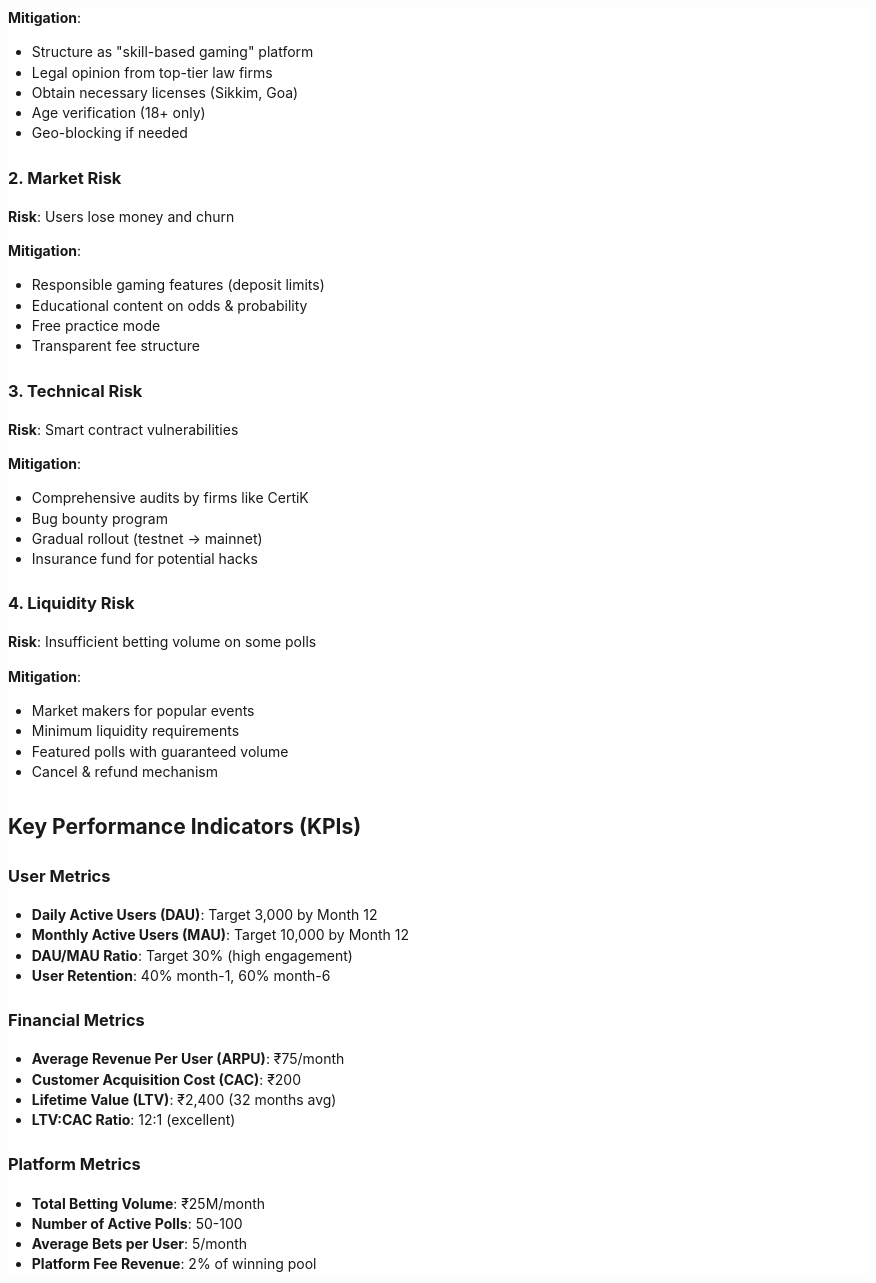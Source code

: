 **Mitigation**:
- Structure as "skill-based gaming" platform
- Legal opinion from top-tier law firms
- Obtain necessary licenses (Sikkim, Goa)
- Age verification (18+ only)
- Geo-blocking if needed

### 2. Market Risk
**Risk**: Users lose money and churn

**Mitigation**:
- Responsible gaming features (deposit limits)
- Educational content on odds & probability
- Free practice mode
- Transparent fee structure

### 3. Technical Risk
**Risk**: Smart contract vulnerabilities

**Mitigation**:
- Comprehensive audits by firms like CertiK
- Bug bounty program
- Gradual rollout (testnet → mainnet)
- Insurance fund for potential hacks

### 4. Liquidity Risk
**Risk**: Insufficient betting volume on some polls

**Mitigation**:
- Market makers for popular events
- Minimum liquidity requirements
- Featured polls with guaranteed volume
- Cancel & refund mechanism

## Key Performance Indicators (KPIs)

### User Metrics
- **Daily Active Users (DAU)**: Target 3,000 by Month 12
- **Monthly Active Users (MAU)**: Target 10,000 by Month 12
- **DAU/MAU Ratio**: Target 30% (high engagement)
- **User Retention**: 40% month-1, 60% month-6

### Financial Metrics
- **Average Revenue Per User (ARPU)**: ₹75/month
- **Customer Acquisition Cost (CAC)**: ₹200
- **Lifetime Value (LTV)**: ₹2,400 (32 months avg)
- **LTV:CAC Ratio**: 12:1 (excellent)

### Platform Metrics
- **Total Betting Volume**: ₹25M/month
- **Number of Active Polls**: 50-100
- **Average Bets per User**: 5/month
- **Platform Fee Revenue**: 2% of winning pool

